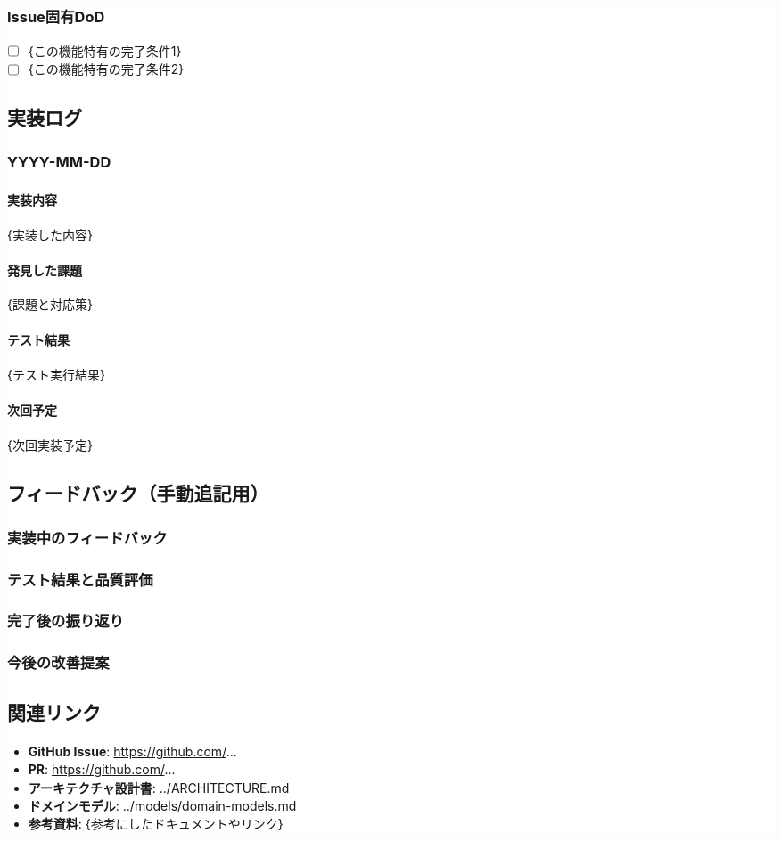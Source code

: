 ### Issue固有DoD

- [ ] {この機能特有の完了条件1}
- [ ] {この機能特有の完了条件2}

## 実装ログ

### YYYY-MM-DD

#### 実装内容

{実装した内容}

#### 発見した課題

{課題と対応策}

#### テスト結果

{テスト実行結果}

#### 次回予定

{次回実装予定}

## フィードバック（手動追記用）

### 実装中のフィードバック


### テスト結果と品質評価


### 完了後の振り返り


### 今後の改善提案


## 関連リンク

- **GitHub Issue**: <https://github.com/>...
- **PR**: <https://github.com/>...
- **アーキテクチャ設計書**: ../ARCHITECTURE.md
- **ドメインモデル**: ../models/domain-models.md
- **参考資料**: {参考にしたドキュメントやリンク}
